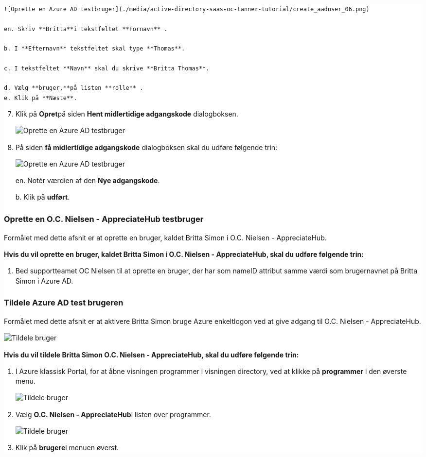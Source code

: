     ![Oprette en Azure AD testbruger](./media/active-directory-saas-oc-tanner-tutorial/create_aaduser_06.png)
 
    en. Skriv **Britta**i tekstfeltet **Fornavn** .  

    b. I **Efternavn** tekstfeltet skal type **Thomas**.

    c. I tekstfeltet **Navn** skal du skrive **Britta Thomas**.

    d. Vælg **bruger,**på listen **rolle** .
    e. Klik på **Næste**.

7. Klik på **Opret**på siden **Hent midlertidige adgangskode** dialogboksen.

    ![Oprette en Azure AD testbruger](./media/active-directory-saas-oc-tanner-tutorial/create_aaduser_07.png) 
 
8. På siden **få midlertidige adgangskode** dialogboksen skal du udføre følgende trin:

    ![Oprette en Azure AD testbruger](./media/active-directory-saas-oc-tanner-tutorial/create_aaduser_08.png) 
  
    en. Notér værdien af den **Nye adgangskode**.

    b. Klik på **udført**.   

  
 
### <a name="creating-a-oc-tanner---appreciatehub-test-user"></a>Oprette en O.C. Nielsen - AppreciateHub testbruger

Formålet med dette afsnit er at oprette en bruger, kaldet Britta Simon i O.C. Nielsen - AppreciateHub.

**Hvis du vil oprette en bruger, kaldet Britta Simon i O.C. Nielsen - AppreciateHub, skal du udføre følgende trin:**

1. Bed supportteamet OC Nielsen til at oprette en bruger, der har som nameID attribut samme værdi som brugernavnet på Britta Simon i Azure AD.


### <a name="assigning-the-azure-ad-test-user"></a>Tildele Azure AD test brugeren

Formålet med dette afsnit er at aktivere Britta Simon bruge Azure enkeltlogon ved at give adgang til O.C. Nielsen - AppreciateHub.

![Tildele bruger][200]

**Hvis du vil tildele Britta Simon O.C. Nielsen - AppreciateHub, skal du udføre følgende trin:**

1. I Azure klassisk Portal, for at åbne visningen programmer i visningen directory, ved at klikke på **programmer** i den øverste menu.

    ![Tildele bruger][201]

2. Vælg **O.C. Nielsen - AppreciateHub**i listen over programmer.

    ![Tildele bruger][202]

1. Klik på **brugere**i menuen øverst.


[1]: ./media/active-directory-saas-oc-tanner-tutorial/tutorial_general_01.png
[2]: ./media/active-directory-saas-oc-tanner-tutorial/tutorial_general_02.png
[3]: ./media/active-directory-saas-oc-tanner-tutorial/tutorial_general_03.png
[4]: ./media/active-directory-saas-oc-tanner-tutorial/tutorial_general_04.png
[5]: ./media/active-directory-saas-oc-tanner-tutorial/tutorial_octanner_01.png
[25]: ./media/active-directory-saas-oc-tanner-tutorial/tutorial_octanner_25.png
[6]: ./media/active-directory-saas-oc-tanner-tutorial/tutorial_general_05.png
[7]: ./media/active-directory-saas-oc-tanner-tutorial/tutorial_octanner_02.png
[8]: ./media/active-directory-saas-oc-tanner-tutorial/tutorial_octanner_03.png
[9]: ./media/active-directory-saas-oc-tanner-tutorial/tutorial_octanner_04.png
[10]: ./media/active-directory-saas-oc-tanner-tutorial/tutorial_octanner_05.png
[11]: ./media/active-directory-saas-oc-tanner-tutorial/tutorial_octanner_06.png
[12]: ./media/active-directory-saas-oc-tanner-tutorial/tutorial_octanner_08.png
[20]: ./media/active-directory-saas-oc-tanner-tutorial/tutorial_general_100.png
[200]: ./media/active-directory-saas-oc-tanner-tutorial/tutorial_general_200.png
[201]: ./media/active-directory-saas-oc-tanner-tutorial/tutorial_general_201.png
[202]: ./media/active-directory-saas-oc-tanner-tutorial/tutorial_octanner_07.png
[203]: ./media/active-directory-saas-oc-tanner-tutorial/tutorial_general_203.png
[204]: ./media/active-directory-saas-oc-tanner-tutorial/tutorial_general_204.png
[205]: ./media/active-directory-saas-oc-tanner-tutorial/tutorial_general_205.png